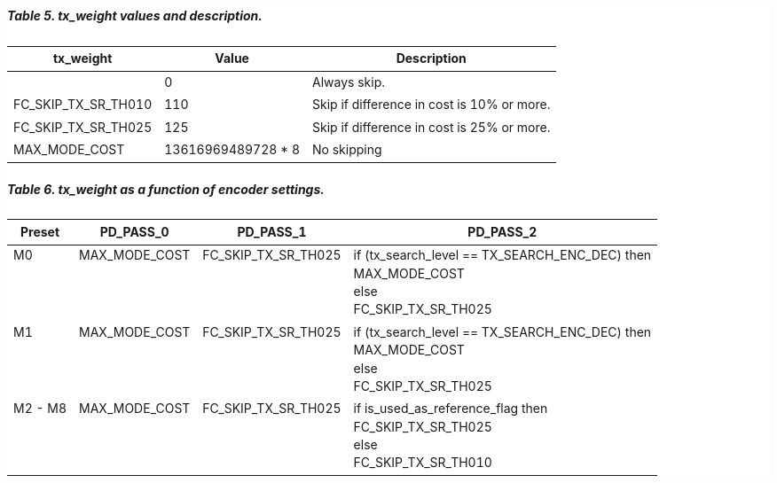 ##### Table 5. tx\_weight values and description.

| **tx\_weight**          | **Value**           | **Description**                            |
| ----------------------- | ------------------- | ------------------------------------------ |
|                         | 0                   | Always skip.                               |
| FC\_SKIP\_TX\_SR\_TH010 | 110                 | Skip if difference in cost is 10% or more. |
| FC\_SKIP\_TX\_SR\_TH025 | 125                 | Skip if difference in cost is 25% or more. |
| MAX\_MODE\_COST         | 13616969489728 \* 8 | No skipping                                |

##### Table 6. tx\_weight as a function of encoder settings.

<table>
<thead>
<tr class="header">
<th><strong>Preset</strong></th>
<th><strong>PD_PASS_0</strong></th>
<th><strong>PD_PASS_1</strong></th>
<th><strong>PD_PASS_2</strong></th>
</tr>
</thead>
<tbody>
<tr class="odd">
<td>M0</td>
<td>MAX_MODE_COST</td>
<td>FC_SKIP_TX_SR_TH025</td>
<td>if (tx_search_level == TX_SEARCH_ENC_DEC) then<br />
MAX_MODE_COST<br />
else<br />
FC_SKIP_TX_SR_TH025</td>
</tr>
<tr class="even">
<td>M1</td>
<td>MAX_MODE_COST</td>
<td>FC_SKIP_TX_SR_TH025</td>
<td>if (tx_search_level == TX_SEARCH_ENC_DEC) then<br />
MAX_MODE_COST<br />
else<br />
FC_SKIP_TX_SR_TH025</td>
</tr>
<tr class="odd">
<td>M2 - M8</td>
<td>MAX_MODE_COST</td>
<td>FC_SKIP_TX_SR_TH025</td>
<td>if is_used_as_reference_flag then<br />
FC_SKIP_TX_SR_TH025<br />
else<br />
FC_SKIP_TX_SR_TH010</td>
</tr>
</tbody>
</table>
